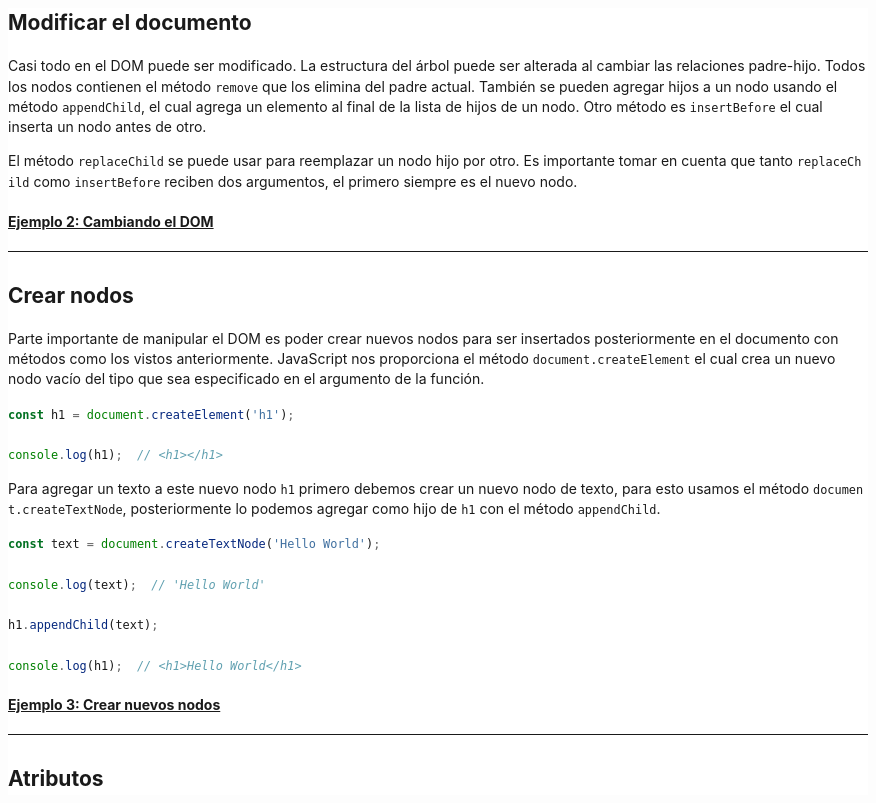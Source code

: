 
## Modificar el documento

Casi todo en el DOM puede ser modificado. La estructura del árbol puede ser alterada al cambiar las relaciones
padre-hijo. Todos los nodos contienen el método `remove` que los elimina del padre actual. También se pueden agregar
hijos a un nodo usando el método `appendChild`, el cual agrega un elemento al final de la lista de hijos de un nodo.
Otro método es `insertBefore` el cual inserta un nodo antes de otro.

El método `replaceChild` se puede usar para reemplazar un nodo hijo por otro. Es importante tomar en cuenta que
tanto `replaceChild` como `insertBefore` reciben dos argumentos, el primero siempre es el nuevo nodo.

#### [Ejemplo 2: Cambiando el DOM](./Ejemplo-02)

---

## Crear nodos

Parte importante de manipular el DOM es poder crear nuevos nodos para ser insertados posteriormente en el documento con
métodos como los vistos anteriormente. JavaScript nos proporciona el método `document.createElement` el cual crea un
nuevo nodo vacío del tipo que sea especificado en el argumento de la función.

```javascript
const h1 = document.createElement('h1');

console.log(h1);  // <h1></h1>
```

Para agregar un texto a este nuevo nodo `h1` primero debemos crear un nuevo nodo de texto, para esto usamos el
método `document.createTextNode`, posteriormente lo podemos agregar como hijo de `h1` con el método `appendChild`.

```javascript
const text = document.createTextNode('Hello World');

console.log(text);  // 'Hello World'

h1.appendChild(text);

console.log(h1);  // <h1>Hello World</h1>
```

#### [Ejemplo 3: Crear nuevos nodos](./Ejemplo-03)

---

## Atributos
